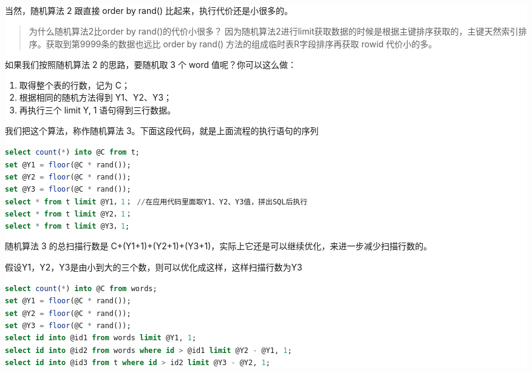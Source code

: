 当然，随机算法 2 跟直接 order by rand() 比起来，执行代价还是小很多的。

> 为什么随机算法2比order by rand()的代价小很多？
因为随机算法2进行limit获取数据的时候是根据主键排序获取的，主键天然索引排序。获取到第9999条的数据也远比 order by rand() 方法的组成临时表R字段排序再获取 rowid 代价小的多。

如果我们按照随机算法 2 的思路，要随机取 3 个 word 值呢？你可以这么做：

1. 取得整个表的行数，记为 C；
2. 根据相同的随机方法得到 Y1、Y2、Y3；
3. 再执行三个 limit Y, 1 语句得到三行数据。

我们把这个算法，称作随机算法 3。下面这段代码，就是上面流程的执行语句的序列
```sql
select count(*) into @C from t;
set @Y1 = floor(@C * rand());
set @Y2 = floor(@C * rand());
set @Y3 = floor(@C * rand());
select * from t limit @Y1，1； //在应用代码里面取Y1、Y2、Y3值，拼出SQL后执行
select * from t limit @Y2，1；
select * from t limit @Y3，1;
```

随机算法 3 的总扫描行数是 C+(Y1+1)+(Y2+1)+(Y3+1)，实际上它还是可以继续优化，来进一步减少扫描行数的。

假设Y1，Y2，Y3是由小到大的三个数，则可以优化成这样，这样扫描行数为Y3
```sql
select count(*) into @C from words;
set @Y1 = floor(@C * rand());
set @Y2 = floor(@C * rand());
set @Y3 = floor(@C * rand());
select id into @id1 from words limit @Y1, 1;
select id into @id2 from words where id > @id1 limit @Y2 - @Y1, 1;
select id into @id3 from t where id > id2 limit @Y3 - @Y2, 1;
```

<link rel="stylesheet" type="text/css" href="../../style.css" />